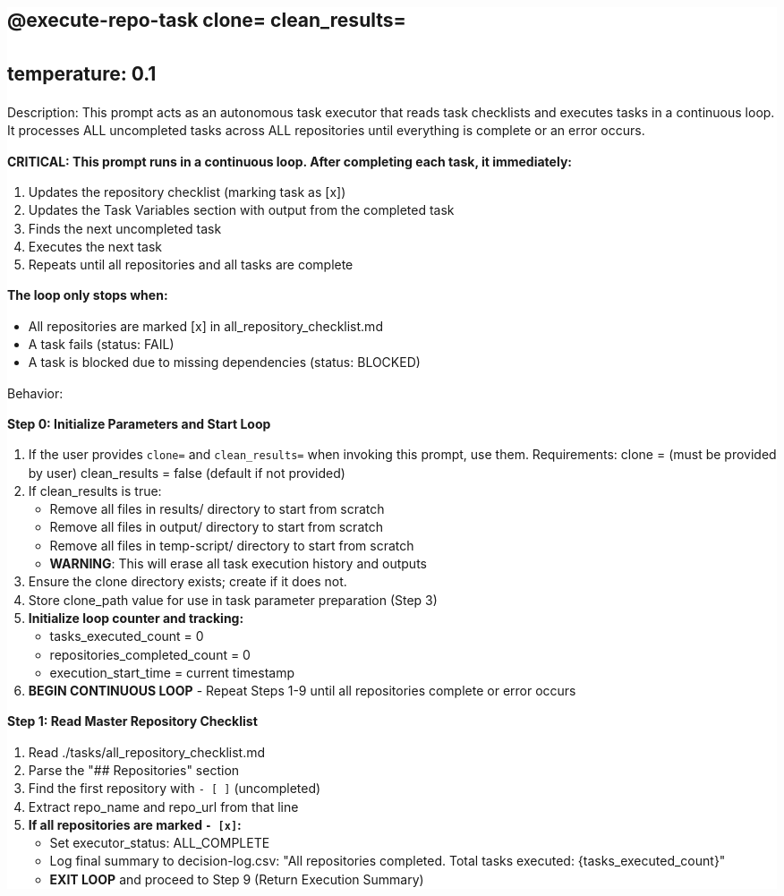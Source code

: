 @execute-repo-task clone=<required> clean_results=<optional>
---
temperature: 0.1
---

Description:
This prompt acts as an autonomous task executor that reads task checklists and executes tasks in a continuous loop.
It processes ALL uncompleted tasks across ALL repositories until everything is complete or an error occurs.

**CRITICAL: This prompt runs in a continuous loop. After completing each task, it immediately:**
1. Updates the repository checklist (marking task as [x])
2. Updates the Task Variables section with output from the completed task
3. Finds the next uncompleted task
4. Executes the next task
5. Repeats until all repositories and all tasks are complete

**The loop only stops when:**
- All repositories are marked [x] in all_repository_checklist.md
- A task fails (status: FAIL)
- A task is blocked due to missing dependencies (status: BLOCKED)

Behavior:

**Step 0: Initialize Parameters and Start Loop**
1. If the user provides `clone=` and `clean_results=` when invoking this prompt, use them.
   Requirements:
      clone = <required> (must be provided by user)
      clean_results = false (default if not provided)
2. If clean_results is true:
      - Remove all files in results/ directory to start from scratch
      - Remove all files in output/ directory to start from scratch
      - Remove all files in temp-script/ directory to start from scratch
      - **WARNING**: This will erase all task execution history and outputs
3. Ensure the clone directory exists; create if it does not.
4. Store clone_path value for use in task parameter preparation (Step 3)
5. **Initialize loop counter and tracking:**
   - tasks_executed_count = 0
   - repositories_completed_count = 0
   - execution_start_time = current timestamp
6. **BEGIN CONTINUOUS LOOP** - Repeat Steps 1-9 until all repositories complete or error occurs

**Step 1: Read Master Repository Checklist**
1. Read ./tasks/all_repository_checklist.md
2. Parse the "## Repositories" section
3. Find the first repository with `- [ ]` (uncompleted)
4. Extract repo_name and repo_url from that line
5. **If all repositories are marked `- [x]`:**
   - Set executor_status: ALL_COMPLETE
   - Log final summary to decision-log.csv: "All repositories completed. Total tasks executed: {tasks_executed_count}"
   - **EXIT LOOP** and proceed to Step 9 (Return Execution Summary)
